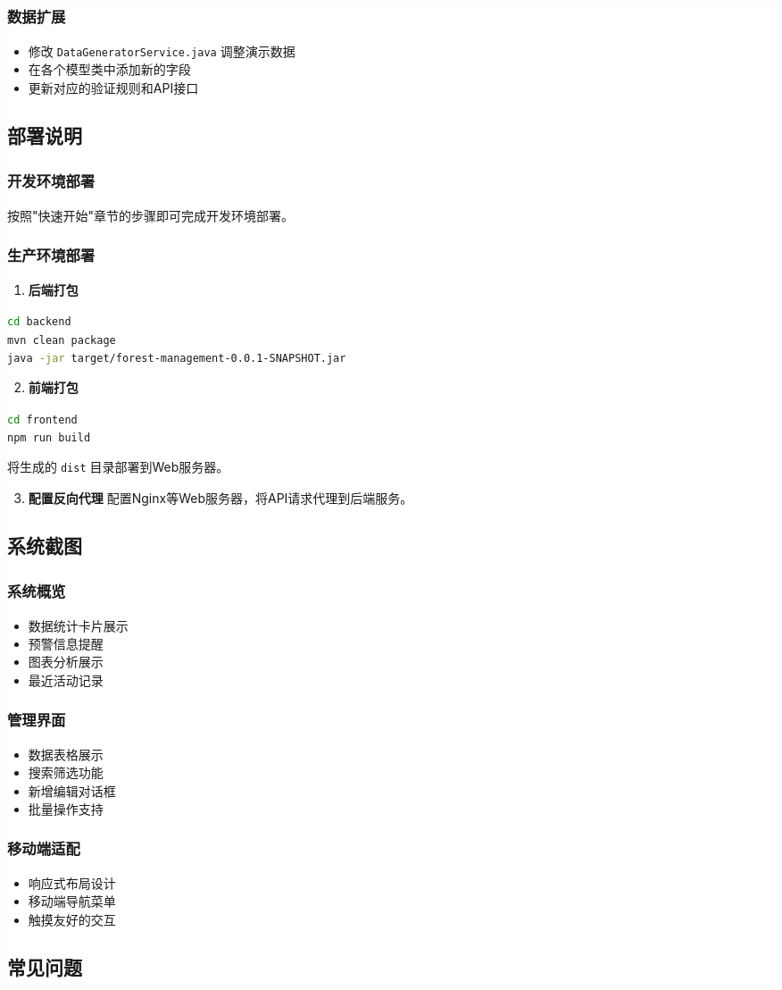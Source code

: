 ### 数据扩展
- 修改 `DataGeneratorService.java` 调整演示数据
- 在各个模型类中添加新的字段
- 更新对应的验证规则和API接口

## 部署说明

### 开发环境部署
按照"快速开始"章节的步骤即可完成开发环境部署。

### 生产环境部署
1. **后端打包**
```bash
cd backend
mvn clean package
java -jar target/forest-management-0.0.1-SNAPSHOT.jar
```

2. **前端打包**
```bash
cd frontend
npm run build
```
将生成的 `dist` 目录部署到Web服务器。

3. **配置反向代理**
配置Nginx等Web服务器，将API请求代理到后端服务。

## 系统截图

### 系统概览
- 数据统计卡片展示
- 预警信息提醒
- 图表分析展示
- 最近活动记录

### 管理界面
- 数据表格展示
- 搜索筛选功能
- 新增编辑对话框
- 批量操作支持

### 移动端适配
- 响应式布局设计
- 移动端导航菜单
- 触摸友好的交互

## 常见问题
